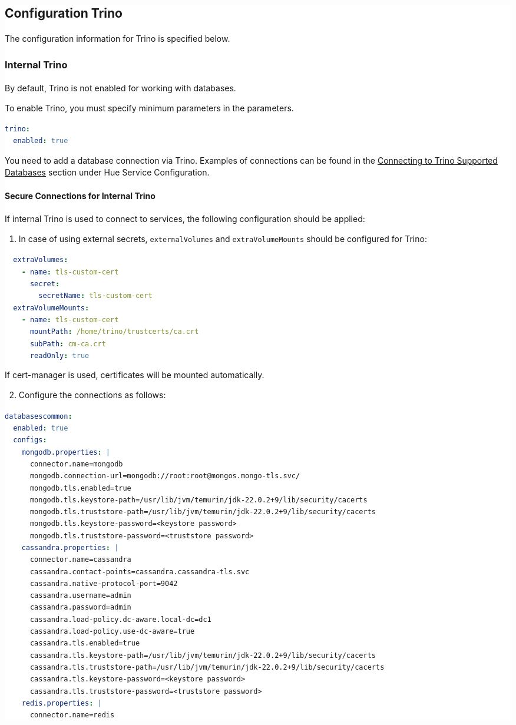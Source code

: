 ## Configuration Trino

The configuration information for Trino is specified below.

### Internal Trino

By default, Trino is not enabled for working with databases.

To enable Trino, you must specify minimum parameters in the parameters.

```yaml
trino:
  enabled: true
```

You need to add a database connection via Trino.
Examples of connections can be found in the [Connecting to Trino Supported Databases](/docs/public/configuration-guide.md#connecting-to-trino-supported-databases) section under Hue Service Configuration.

#### Secure Connections for Internal Trino

If internal Trino is used to connect to services, the following configuration should be applied:
1. In case of using external secrets, `externalVolumes` and  `extraVolumeMounts` should be configured for Trino:
```yaml
  extraVolumes:
    - name: tls-custom-cert
      secret:
        secretName: tls-custom-cert
  extraVolumeMounts:
    - name: tls-custom-cert
      mountPath: /home/trino/trustcerts/ca.crt
      subPath: cm-ca.crt
      readOnly: true
```

If cert-manager is used, certificates will be mounted automatically.

2. Configure the connections as follows:
```yaml
databasescommon:
  enabled: true
  configs:
    mongodb.properties: |
      connector.name=mongodb
      mongodb.connection-url=mongodb://root:root@mongos.mongo-tls.svc/
      mongodb.tls.enabled=true
      mongodb.tls.keystore-path=/usr/lib/jvm/temurin/jdk-22.0.2+9/lib/security/cacerts
      mongodb.tls.truststore-path=/usr/lib/jvm/temurin/jdk-22.0.2+9/lib/security/cacerts
      mongodb.tls.keystore-password=<keystore password>
      mongodb.tls.truststore-password=<truststore password>
    cassandra.properties: |
      connector.name=cassandra
      cassandra.contact-points=cassandra.cassandra-tls.svc
      cassandra.native-protocol-port=9042
      cassandra.username=admin
      cassandra.password=admin
      cassandra.load-policy.dc-aware.local-dc=dc1
      cassandra.load-policy.use-dc-aware=true
      cassandra.tls.enabled=true
      cassandra.tls.keystore-path=/usr/lib/jvm/temurin/jdk-22.0.2+9/lib/security/cacerts
      cassandra.tls.truststore-path=/usr/lib/jvm/temurin/jdk-22.0.2+9/lib/security/cacerts
      cassandra.tls.keystore-password=<keystore password>
      cassandra.tls.truststore-password=<truststore password>
    redis.properties: |
      connector.name=redis
```